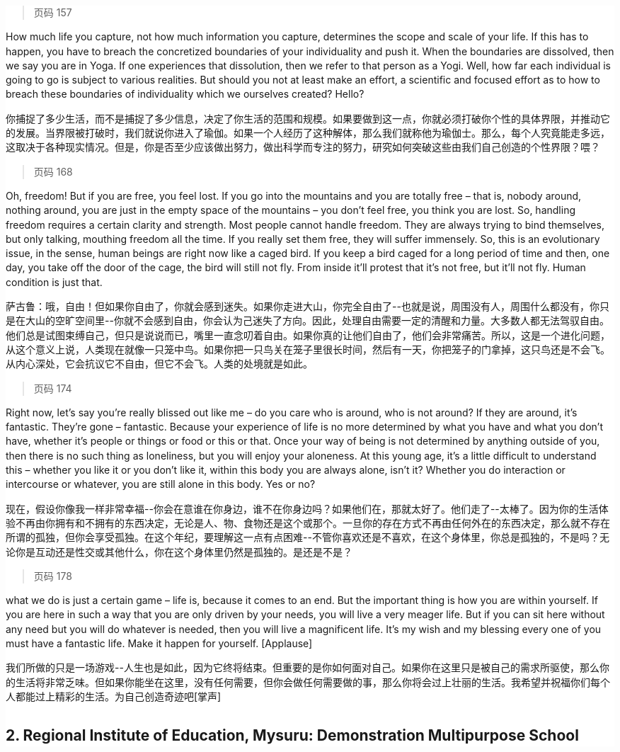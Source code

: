 > 页码 157

How much life you capture, not how much information you capture, determines the scope and scale of your life. If this has to happen, you have to breach the concretized boundaries of your individuality and push it. When the boundaries are dissolved, then we say you are in Yoga. If one experiences that dissolution, then we refer to that person as a Yogi. Well, how far each individual is going to go is subject to various realities. But should you not at least make an effort, a scientific and focused effort as to how to breach these boundaries of individuality which we ourselves created? Hello?

你捕捉了多少生活，而不是捕捉了多少信息，决定了你生活的范围和规模。如果要做到这一点，你就必须打破你个性的具体界限，并推动它的发展。当界限被打破时，我们就说你进入了瑜伽。如果一个人经历了这种解体，那么我们就称他为瑜伽士。那么，每个人究竟能走多远，这取决于各种现实情况。但是，你是否至少应该做出努力，做出科学而专注的努力，研究如何突破这些由我们自己创造的个性界限？喂？

> 页码 168

Oh, freedom! But if you are free, you feel lost. If you go into the mountains and you are totally free – that is, nobody around, nothing around, you are just in the empty space of the mountains – you don’t feel free, you think you are lost. So, handling freedom requires a certain clarity and strength. Most people cannot handle freedom. They are always trying to bind themselves, but only talking, mouthing freedom all the time. If you really set them free, they will suffer immensely. So, this is an evolutionary issue, in the sense, human beings are right now like a caged bird. If you keep a bird caged for a long period of time and then, one day, you take off the door of the cage, the bird will still not fly. From inside it’ll protest that it’s not free, but it’ll not fly. Human condition is just that.

萨古鲁：哦，自由！但如果你自由了，你就会感到迷失。如果你走进大山，你完全自由了--也就是说，周围没有人，周围什么都没有，你只是在大山的空旷空间里--你就不会感到自由，你会认为己迷失了方向。因此，处理自由需要一定的清醒和力量。大多数人都无法驾驭自由。他们总是试图束缚自己，但只是说说而已，嘴里一直念叨着自由。如果你真的让他们自由了，他们会非常痛苦。所以，这是一个进化问题，从这个意义上说，人类现在就像一只笼中鸟。如果你把一只鸟关在笼子里很长时间，然后有一天，你把笼子的门拿掉，这只鸟还是不会飞。从内心深处，它会抗议它不自由，但它不会飞。人类的处境就是如此。

> 页码 174

Right now, let’s say you’re really blissed out like me – do you care who is around, who is not around? If they are around, it’s fantastic. They’re gone – fantastic. Because your experience of life is no more determined by what you have and what you don’t have, whether it’s people or things or food or this or that. Once your way of being is not determined by anything outside of you, then there is no such thing as loneliness, but you will enjoy your aloneness. At this young age, it’s a little difficult to understand this – whether you like it or you don’t like it, within this body you are always alone, isn’t it? Whether you do interaction or intercourse or whatever, you are still alone in this body. Yes or no?

现在，假设你像我一样非常幸福--你会在意谁在你身边，谁不在你身边吗？如果他们在，那就太好了。他们走了--太棒了。因为你的生活体验不再由你拥有和不拥有的东西决定，无论是人、物、食物还是这个或那个。一旦你的存在方式不再由任何外在的东西决定，那么就不存在所谓的孤独，但你会享受孤独。在这个年纪，要理解这一点有点困难--不管你喜欢还是不喜欢，在这个身体里，你总是孤独的，不是吗？无论你是互动还是性交或其他什么，你在这个身体里仍然是孤独的。是还是不是？

> 页码 178

what we do is just a certain game – life is, because it comes to an end. But the important thing is how you are within yourself. If you are here in such a way that you are only driven by your needs, you will live a very meager life. But if you can sit here without any need but you will do whatever is needed, then you will live a magnificent life. It’s my wish and my blessing every one of you must have a fantastic life. Make it happen for yourself. [Applause]

我们所做的只是一场游戏--人生也是如此，因为它终将结束。但重要的是你如何面对自己。如果你在这里只是被自己的需求所驱使，那么你的生活将非常乏味。但如果你能坐在这里，没有任何需要，但你会做任何需要做的事，那么你将会过上壮丽的生活。我希望并祝福你们每个人都能过上精彩的生活。为自己创造奇迹吧[掌声]

## 2. Regional Institute of Education, Mysuru: Demonstration Multipurpose School
